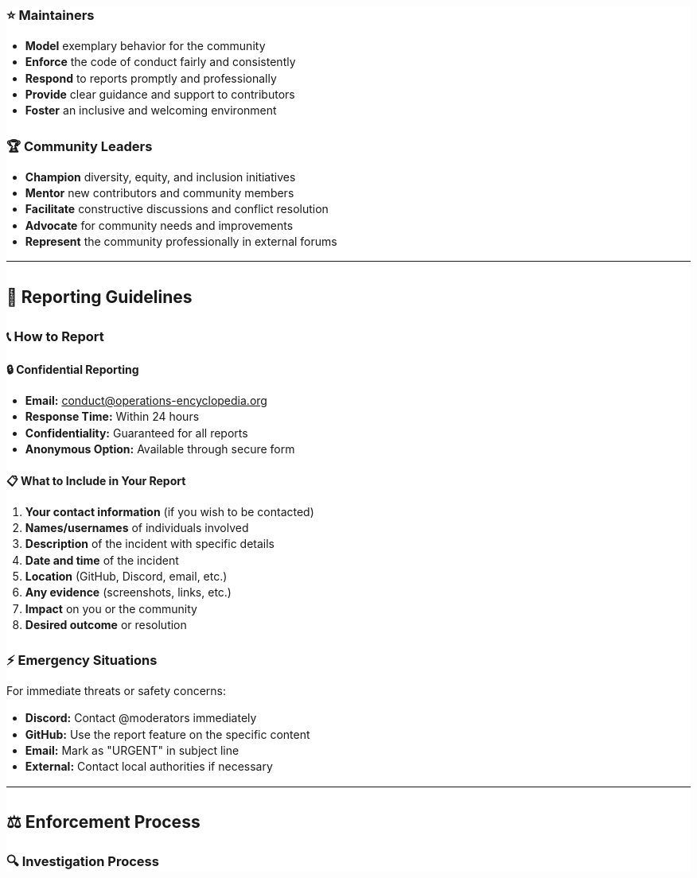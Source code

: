 ### **⭐ Maintainers**
- **Model** exemplary behavior for the community
- **Enforce** the code of conduct fairly and consistently
- **Respond** to reports promptly and professionally
- **Provide** clear guidance and support to contributors
- **Foster** an inclusive and welcoming environment

### **🏆 Community Leaders**
- **Champion** diversity, equity, and inclusion initiatives
- **Mentor** new contributors and community members
- **Facilitate** constructive discussions and conflict resolution
- **Advocate** for community needs and improvements
- **Represent** the community professionally in external forums

---

## 🚨 **Reporting Guidelines**

### **📞 How to Report**

#### **🔒 Confidential Reporting**
- **Email:** [conduct@operations-encyclopedia.org](mailto:conduct@operations-encyclopedia.org)
- **Response Time:** Within 24 hours
- **Confidentiality:** Guaranteed for all reports
- **Anonymous Option:** Available through secure form

#### **📋 What to Include in Your Report**
1. **Your contact information** (if you wish to be contacted)
2. **Names/usernames** of individuals involved
3. **Description** of the incident with specific details
4. **Date and time** of the incident
5. **Location** (GitHub, Discord, email, etc.)
6. **Any evidence** (screenshots, links, etc.)
7. **Impact** on you or the community
8. **Desired outcome** or resolution

### **⚡ Emergency Situations**
For immediate threats or safety concerns:
- **Discord:** Contact @moderators immediately
- **GitHub:** Use the report feature on the specific content
- **Email:** Mark as "URGENT" in subject line
- **External:** Contact local authorities if necessary

---

## ⚖️ **Enforcement Process**

### **🔍 Investigation Process**
